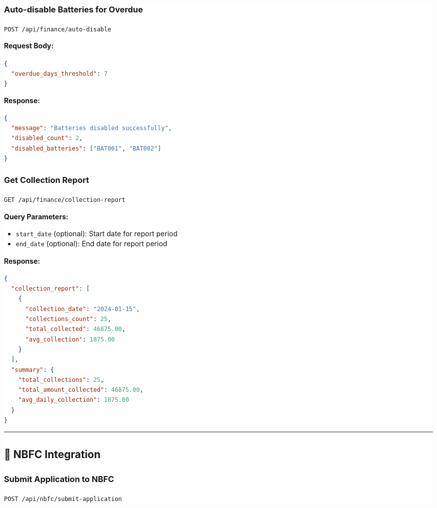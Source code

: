 ### **Auto-disable Batteries for Overdue**
```http
POST /api/finance/auto-disable
```

**Request Body:**
```json
{
  "overdue_days_threshold": 7
}
```

**Response:**
```json
{
  "message": "Batteries disabled successfully",
  "disabled_count": 2,
  "disabled_batteries": ["BAT001", "BAT002"]
}
```

### **Get Collection Report**
```http
GET /api/finance/collection-report
```

**Query Parameters:**
- `start_date` (optional): Start date for report period
- `end_date` (optional): End date for report period

**Response:**
```json
{
  "collection_report": [
    {
      "collection_date": "2024-01-15",
      "collections_count": 25,
      "total_collected": 46875.00,
      "avg_collection": 1875.00
    }
  ],
  "summary": {
    "total_collections": 25,
    "total_amount_collected": 46875.00,
    "avg_daily_collection": 1875.00
  }
}
```

---

## 🏦 **NBFC Integration**

### **Submit Application to NBFC**
```http
POST /api/nbfc/submit-application
```
